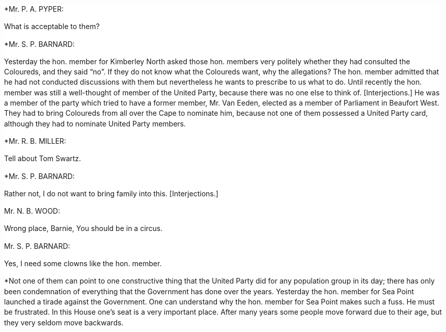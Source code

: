 <speech by="#pyper">

<from>*Mr. <person refersTo="hansard_za">P. A. PYPER</person>:</from>

<p>What is acceptable to them&#x003F;</p>

</speech>

<speech by="#barnard">

<from>*Mr. <person refersTo="hansard_za">S. P. BARNARD</person>:</from>

<p>Yesterday the hon. member for Kimberley North asked those hon. members very politely whether they had consulted the Coloureds, and they said &#x201C;no&#x201D;. If they do not know what the Coloureds want, why the allegations&#x003F; The hon. member admitted that he had not conducted discussions <span class="col_2035-2036" refersTo="page_1036"/>with them but nevertheless he wants to prescribe to us what to do. Until recently the hon. member was still a well-thought of member of the United Party, because there was no one else to think of. [Interjections.] He was a member of the party which tried to have a former member, Mr. Van Eeden, elected as a member of Parliament in Beaufort West. They had to bring Coloureds from all over the Cape to nominate him, because not one of them possessed a United Party card, although they had to nominate United Party members.</p>

</speech>

<speech by="#miller">

<from>*Mr. <person refersTo="hansard_za">R. B. MILLER</person>:</from>

<p>Tell about Tom Swartz.</p>

</speech>

<speech by="#barnard">

<from>*Mr. <person refersTo="hansard_za">S. P. BARNARD</person>:</from>

<p>Rather not, I do not want to bring family into this. [Interjections.]</p>

</speech>

<speech by="#wood">

<from>Mr. <person refersTo="hansard_za">N. B. WOOD</person>:</from>

<p>Wrong place, Barnie, You should be in a circus.</p>

</speech>

<speech by="#barnard">

<from>Mr. <person refersTo="hansard_za">S. P. BARNARD</person>:</from>

<p>Yes, I need some clowns like the hon. member.</p>

<p>*Not one of them can point to one constructive thing that the United Party did for any population group in its day; there has only been condemnation of everything that the Government has done over the years. Yesterday the hon. member for Sea Point launched a tirade against the Government. One can understand why the hon. member for Sea Point makes such a fuss. He must be frustrated. In this House one&#x2019;s seat is a very important place. After many years some people move forward due to their age, but they very seldom move backwards.</p>

</speech>
